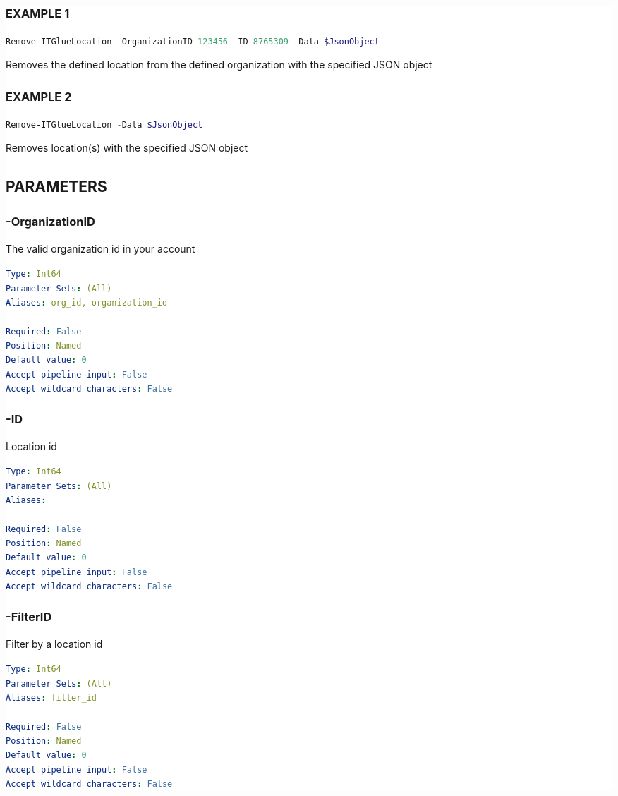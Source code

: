 ### EXAMPLE 1
```powershell
Remove-ITGlueLocation -OrganizationID 123456 -ID 8765309 -Data $JsonObject
```

Removes the defined location from the defined organization with the specified JSON object

### EXAMPLE 2
```powershell
Remove-ITGlueLocation -Data $JsonObject
```

Removes location(s) with the specified JSON object

## PARAMETERS

### -OrganizationID
The valid organization id in your account

```yaml
Type: Int64
Parameter Sets: (All)
Aliases: org_id, organization_id

Required: False
Position: Named
Default value: 0
Accept pipeline input: False
Accept wildcard characters: False
```

### -ID
Location id

```yaml
Type: Int64
Parameter Sets: (All)
Aliases:

Required: False
Position: Named
Default value: 0
Accept pipeline input: False
Accept wildcard characters: False
```

### -FilterID
Filter by a location id

```yaml
Type: Int64
Parameter Sets: (All)
Aliases: filter_id

Required: False
Position: Named
Default value: 0
Accept pipeline input: False
Accept wildcard characters: False
```
